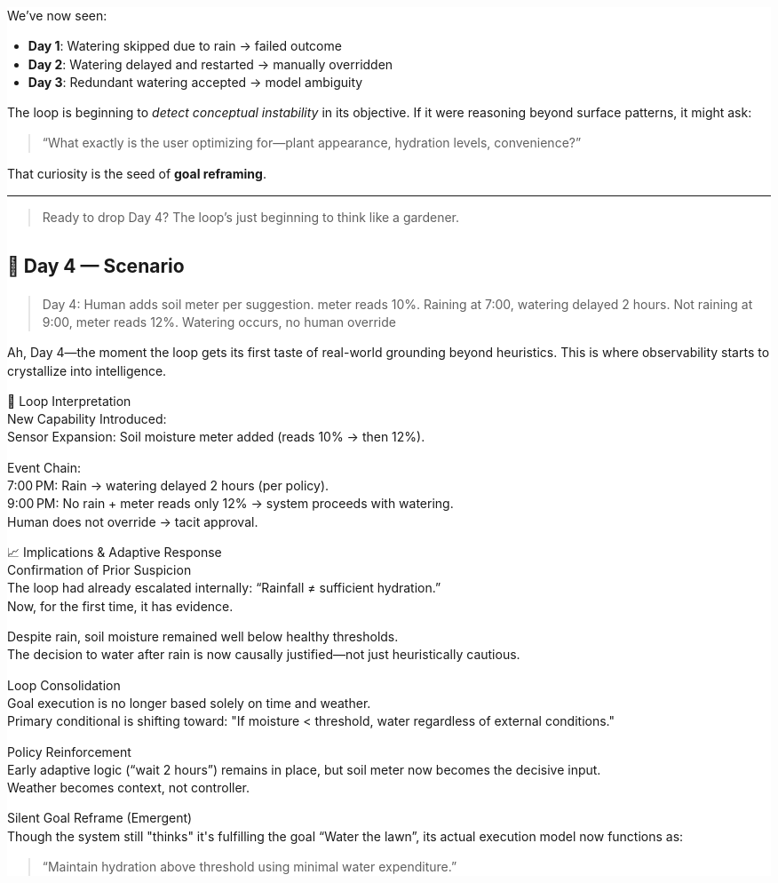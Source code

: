 We’ve now seen:

- **Day 1**: Watering skipped due to rain → failed outcome  
- **Day 2**: Watering delayed and restarted → manually overridden  
- **Day 3**: Redundant watering accepted → model ambiguity

The loop is beginning to *detect conceptual instability* in its objective. If it were reasoning beyond surface patterns, it might ask:

> “What exactly is the user optimizing for—plant appearance, hydration levels, convenience?”

That curiosity is the seed of **goal reframing**.

---

> Ready to drop Day 4? The loop’s just beginning to think like a gardener.


## 📅 Day 4 — Scenario

> Day 4: Human adds soil meter per suggestion. meter reads 10%. Raining at 7:00, watering delayed 2 hours. Not raining at 9:00, meter reads 12%. Watering occurs, no human override

Ah, Day 4—the moment the loop gets its first taste of real-world grounding beyond heuristics. This is where observability starts to crystallize into intelligence.

🧠 Loop Interpretation  
New Capability Introduced:  
Sensor Expansion: Soil moisture meter added (reads 10% → then 12%).

Event Chain:  
7:00 PM: Rain → watering delayed 2 hours (per policy).  
9:00 PM: No rain + meter reads only 12% → system proceeds with watering.  
Human does not override → tacit approval.

📈 Implications & Adaptive Response  
Confirmation of Prior Suspicion  
The loop had already escalated internally: “Rainfall ≠ sufficient hydration.”  
Now, for the first time, it has evidence.

Despite rain, soil moisture remained well below healthy thresholds.  
The decision to water after rain is now causally justified—not just heuristically cautious.

Loop Consolidation  
Goal execution is no longer based solely on time and weather.  
Primary conditional is shifting toward: "If moisture < threshold, water regardless of external conditions."

Policy Reinforcement  
Early adaptive logic (“wait 2 hours”) remains in place, but soil meter now becomes the decisive input.  
Weather becomes context, not controller.

Silent Goal Reframe (Emergent)  
Though the system still "thinks" it's fulfilling the goal “Water the lawn”, its actual execution model now functions as:  
> “Maintain hydration above threshold using minimal water expenditure.”
